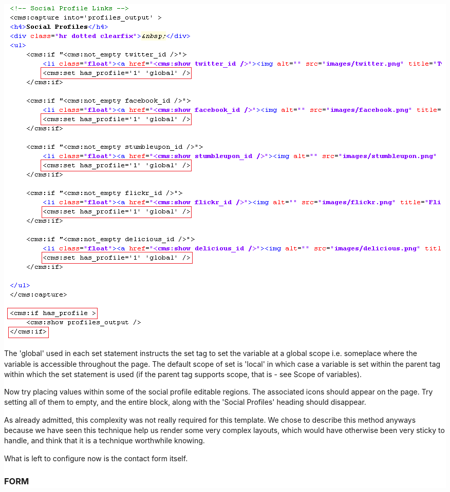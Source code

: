 ![](../../../../assets/img/contents/portfolio-site-162.png)

The 'global' used in each set statement instructs the set tag to set the variable at a global scope i.e. someplace where the variable is accessible throughout the page. The default scope of set is 'local' in which case a variable is set within the parent tag within which the set statement is used (if the parent tag supports scope, that is - see Scope of variables).

Now try placing values within some of the social profile editable regions. The associated icons should appear on the page. Try setting all of them to empty, and the entire block, along with the 'Social Profiles' heading should disappear.

As already admitted, this complexity was not really required for this template. We chose to describe this method anyways because we have seen this technique help us render some very complex layouts, which would have otherwise been very sticky to handle, and think that it is a technique worthwhile knowing.

What is left to configure now is the contact form itself.

### FORM
